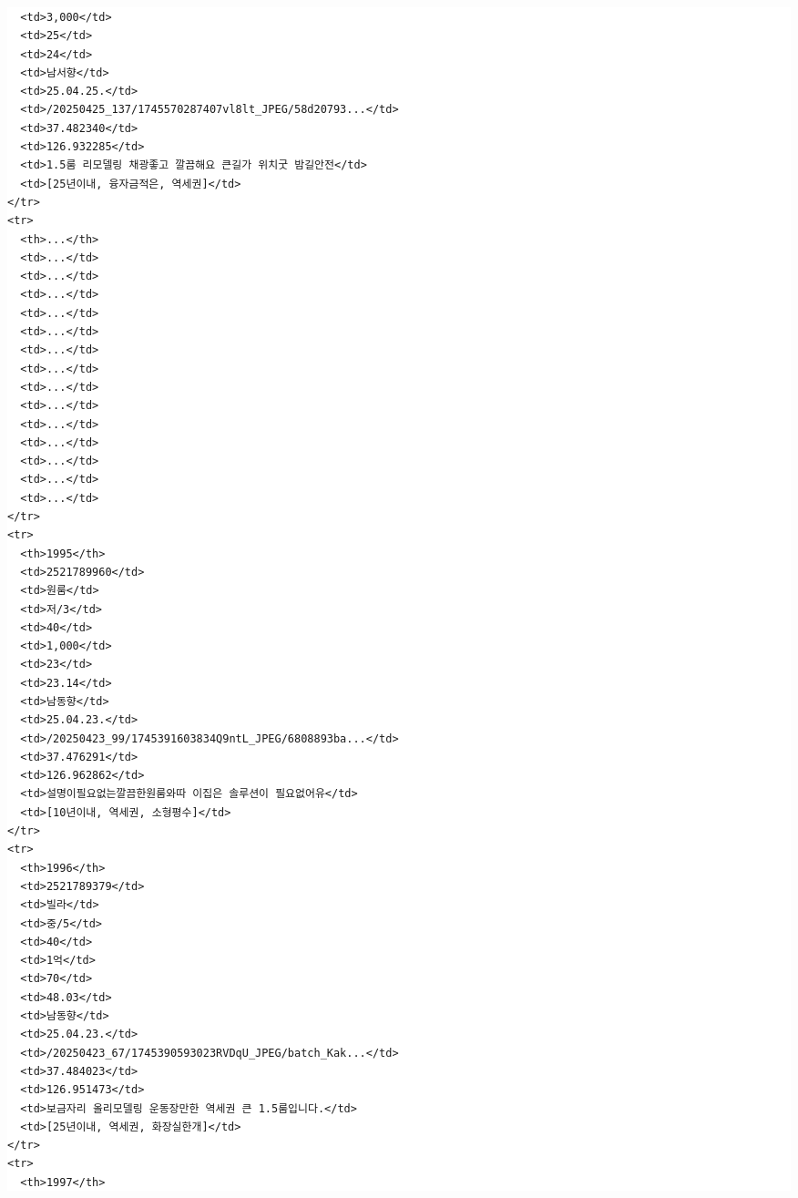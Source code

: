       <td>3,000</td>
      <td>25</td>
      <td>24</td>
      <td>남서향</td>
      <td>25.04.25.</td>
      <td>/20250425_137/1745570287407vl8lt_JPEG/58d20793...</td>
      <td>37.482340</td>
      <td>126.932285</td>
      <td>1.5룸 리모델링 채광좋고 깔끔해요 큰길가 위치굿 밤길안전</td>
      <td>[25년이내, 융자금적은, 역세권]</td>
    </tr>
    <tr>
      <th>...</th>
      <td>...</td>
      <td>...</td>
      <td>...</td>
      <td>...</td>
      <td>...</td>
      <td>...</td>
      <td>...</td>
      <td>...</td>
      <td>...</td>
      <td>...</td>
      <td>...</td>
      <td>...</td>
      <td>...</td>
      <td>...</td>
    </tr>
    <tr>
      <th>1995</th>
      <td>2521789960</td>
      <td>원룸</td>
      <td>저/3</td>
      <td>40</td>
      <td>1,000</td>
      <td>23</td>
      <td>23.14</td>
      <td>남동향</td>
      <td>25.04.23.</td>
      <td>/20250423_99/1745391603834Q9ntL_JPEG/6808893ba...</td>
      <td>37.476291</td>
      <td>126.962862</td>
      <td>설명이필요없는깔끔한원룸와따 이집은 솔루션이 필요없어유</td>
      <td>[10년이내, 역세권, 소형평수]</td>
    </tr>
    <tr>
      <th>1996</th>
      <td>2521789379</td>
      <td>빌라</td>
      <td>중/5</td>
      <td>40</td>
      <td>1억</td>
      <td>70</td>
      <td>48.03</td>
      <td>남동향</td>
      <td>25.04.23.</td>
      <td>/20250423_67/1745390593023RVDqU_JPEG/batch_Kak...</td>
      <td>37.484023</td>
      <td>126.951473</td>
      <td>보금자리 올리모델링 운동장만한 역세권 큰 1.5룸입니다.</td>
      <td>[25년이내, 역세권, 화장실한개]</td>
    </tr>
    <tr>
      <th>1997</th>